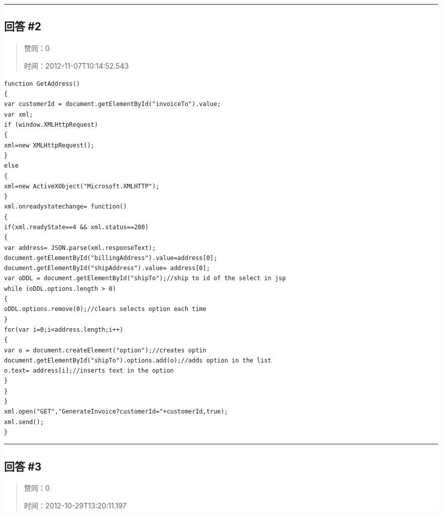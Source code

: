 * * *

## 回答 #2

> 赞同：0
> 
> 时间：2012-11-07T10:14:52.543

```
function GetAddress()
{
var customerId = document.getElementById("invoiceTo").value;
var xml;
if (window.XMLHttpRequest)
{
xml=new XMLHttpRequest();
}
else
{
xml=new ActiveXObject("Microsoft.XMLHTTP");
}
xml.onreadystatechange= function()
{
if(xml.readyState==4 && xml.status==200)
{
var address= JSON.parse(xml.responseText);
document.getElementById("billingAddress").value=address[0];
document.getElementById("shipAddress").value= address[0];
var oDDL = document.getElementById("shipTo");//ship to id of the select in jsp
while (oDDL.options.length > 0)
{
oDDL.options.remove(0);//clears selects option each time
}
for(var i=0;i<address.length;i++)
{
var o = document.createElement("option");//creates optin
document.getElementById("shipTo").options.add(o);//adds option in the list
o.text= address[i];//inserts text in the option
}
}
}
xml.open("GET","GenerateInvoice?customerId="+customerId,true);
xml.send();
} 
```

* * *

## 回答 #3

> 赞同：0
> 
> 时间：2012-10-29T13:20:11.197
